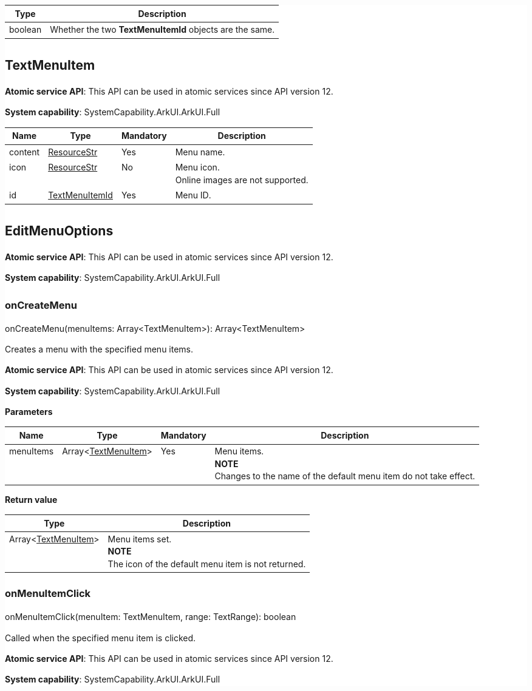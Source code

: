 | Type             |       Description      |
| ------- | --------------------------------- | 
| boolean | Whether the two **TextMenuItemId** objects are the same.|

## TextMenuItem

**Atomic service API**: This API can be used in atomic services since API version 12.

**System capability**: SystemCapability.ArkUI.ArkUI.Full

| Name | Type                             | Mandatory| Description  |
| ------- | --------------------------------- | ---- | --------------------------------- |
| content | [ResourceStr](ts-types.md#resourcestr) | Yes  | Menu name.|
| icon | [ResourceStr](ts-types.md#resourcestr) | No  | Menu icon.<br>Online images are not supported.|
| id | [TextMenuItemId](#textmenuitemid12) | Yes  | Menu ID.|

## EditMenuOptions

**Atomic service API**: This API can be used in atomic services since API version 12.

**System capability**: SystemCapability.ArkUI.ArkUI.Full

### onCreateMenu

onCreateMenu(menuItems: Array\<TextMenuItem>): Array\<TextMenuItem>

Creates a menu with the specified menu items.

**Atomic service API**: This API can be used in atomic services since API version 12.

**System capability**: SystemCapability.ArkUI.ArkUI.Full

**Parameters**

| Name | Type                             | Mandatory| Description  |
| ------- | --------------------------------- | ---- | --------------------------------- |
| menuItems | Array\<[TextMenuItem](#textmenuitem)> | Yes  | Menu items.<br>**NOTE**<br>Changes to the name of the default menu item do not take effect.|

**Return value**

| Type             |       Description      |
| ------- | --------------------------------- | 
| Array\<[TextMenuItem](#textmenuitem)> | Menu items set.<br>**NOTE**<br>The icon of the default menu item is not returned.|

### onMenuItemClick

onMenuItemClick(menuItem: TextMenuItem, range: TextRange): boolean

Called when the specified menu item is clicked.

**Atomic service API**: This API can be used in atomic services since API version 12.

**System capability**: SystemCapability.ArkUI.ArkUI.Full
